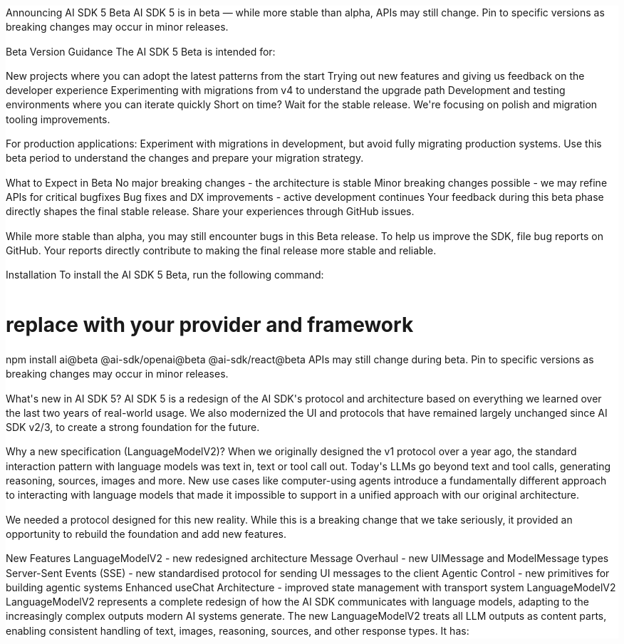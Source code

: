 Announcing AI SDK 5 Beta
AI SDK 5 is in beta — while more stable than alpha, APIs may still change. Pin to specific versions as breaking changes may occur in minor releases.

Beta Version Guidance
The AI SDK 5 Beta is intended for:

New projects where you can adopt the latest patterns from the start
Trying out new features and giving us feedback on the developer experience
Experimenting with migrations from v4 to understand the upgrade path
Development and testing environments where you can iterate quickly
Short on time? Wait for the stable release. We're focusing on polish and migration tooling improvements.

For production applications: Experiment with migrations in development, but avoid fully migrating production systems. Use this beta period to understand the changes and prepare your migration strategy.

What to Expect in Beta
No major breaking changes - the architecture is stable
Minor breaking changes possible - we may refine APIs for critical bugfixes
Bug fixes and DX improvements - active development continues
Your feedback during this beta phase directly shapes the final stable release. Share your experiences through GitHub issues.

While more stable than alpha, you may still encounter bugs in this Beta release. To help us improve the SDK, file bug reports on GitHub. Your reports directly contribute to making the final release more stable and reliable.

Installation
To install the AI SDK 5 Beta, run the following command:


# replace with your provider and framework
npm install ai@beta @ai-sdk/openai@beta @ai-sdk/react@beta
APIs may still change during beta. Pin to specific versions as breaking changes may occur in minor releases.

What's new in AI SDK 5?
AI SDK 5 is a redesign of the AI SDK's protocol and architecture based on everything we learned over the last two years of real-world usage. We also modernized the UI and protocols that have remained largely unchanged since AI SDK v2/3, to create a strong foundation for the future.

Why a new specification (LanguageModelV2)?
When we originally designed the v1 protocol over a year ago, the standard interaction pattern with language models was text in, text or tool call out. Today's LLMs go beyond text and tool calls, generating reasoning, sources, images and more. New use cases like computer-using agents introduce a fundamentally different approach to interacting with language models that made it impossible to support in a unified approach with our original architecture.

We needed a protocol designed for this new reality. While this is a breaking change that we take seriously, it provided an opportunity to rebuild the foundation and add new features.

New Features
LanguageModelV2 - new redesigned architecture
Message Overhaul - new UIMessage and ModelMessage types
Server-Sent Events (SSE) - new standardised protocol for sending UI messages to the client
Agentic Control - new primitives for building agentic systems
Enhanced useChat Architecture - improved state management with transport system
LanguageModelV2
LanguageModelV2 represents a complete redesign of how the AI SDK communicates with language models, adapting to the increasingly complex outputs modern AI systems generate. The new LanguageModelV2 treats all LLM outputs as content parts, enabling consistent handling of text, images, reasoning, sources, and other response types. It has:
